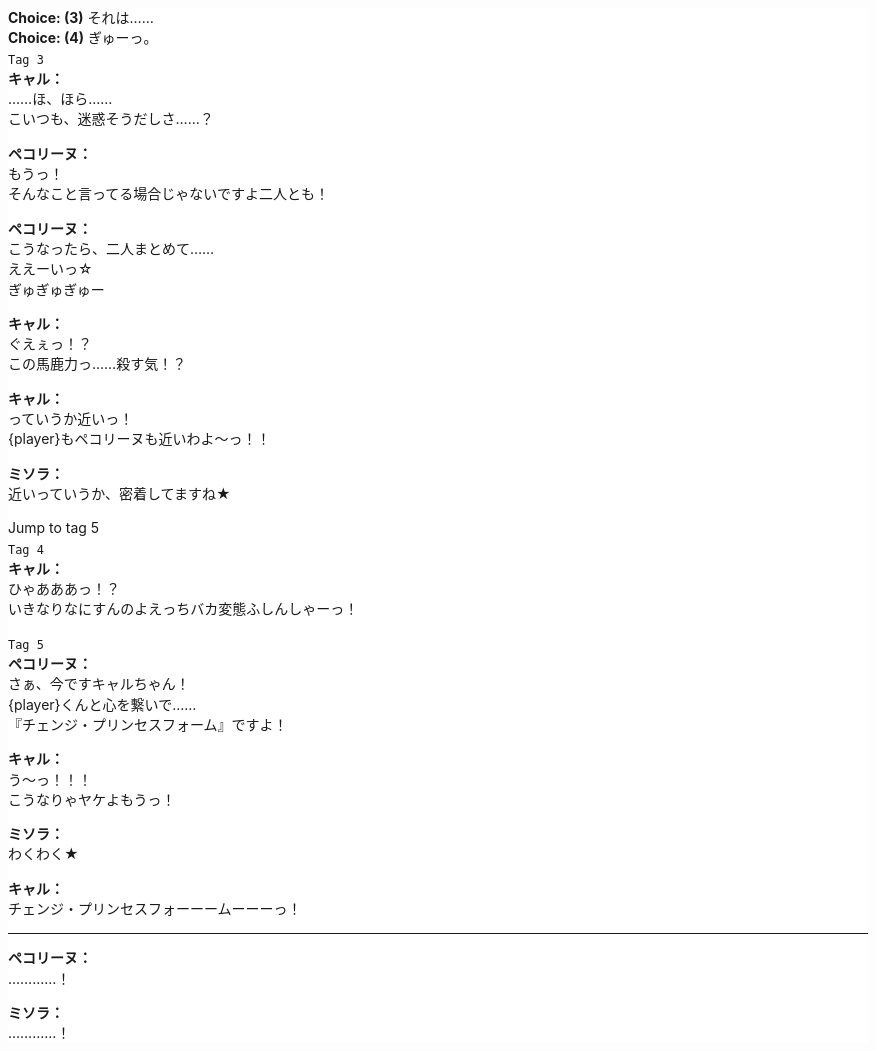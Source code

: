 **Choice: (3)**  それは……  
**Choice: (4)**  ぎゅーっ。  
`Tag 3`  
**キャル：**  
……ほ、ほら……  
こいつも、迷惑そうだしさ……？  
  
**ペコリーヌ：**  
もうっ！  
そんなこと言ってる場合じゃないですよ二人とも！  
  
**ペコリーヌ：**  
こうなったら、二人まとめて……  
ええーいっ☆  
ぎゅぎゅぎゅー  
  
**キャル：**  
ぐえぇっ！？  
この馬鹿力っ……殺す気！？  
  
**キャル：**  
っていうか近いっ！  
{player}もペコリーヌも近いわよ～っ！！  
  
**ミソラ：**  
近いっていうか、密着してますね★  
  
Jump to tag 5  
`Tag 4`  
**キャル：**  
ひゃあああっ！？  
いきなりなにすんのよえっちバカ変態ふしんしゃーっ！  
  
`Tag 5`  
**ペコリーヌ：**  
さぁ、今ですキャルちゃん！  
{player}くんと心を繋いで……  
『チェンジ・プリンセスフォーム』ですよ！  
  
**キャル：**  
う～っ！！！  
こうなりゃヤケよもうっ！  
  
**ミソラ：**  
わくわく★  
  
**キャル：**  
チェンジ・プリンセスフォーーームーーーっ！  
  

---  
  
**ペコリーヌ：**  
…………！  
  
**ミソラ：**  
…………！  
  